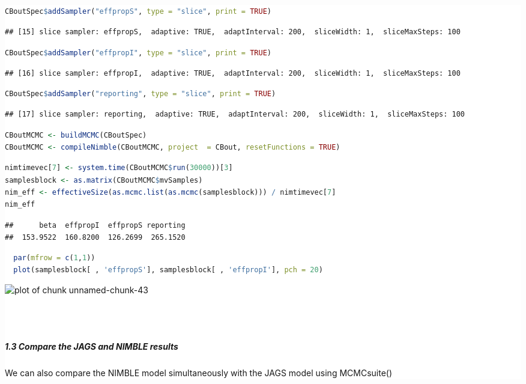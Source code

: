 ```r
CBoutSpec$addSampler("effpropS", type = "slice", print = TRUE)
```

```
## [15] slice sampler: effpropS,  adaptive: TRUE,  adaptInterval: 200,  sliceWidth: 1,  sliceMaxSteps: 100
```

```r
CBoutSpec$addSampler("effpropI", type = "slice", print = TRUE)
```

```
## [16] slice sampler: effpropI,  adaptive: TRUE,  adaptInterval: 200,  sliceWidth: 1,  sliceMaxSteps: 100
```

```r
CBoutSpec$addSampler("reporting", type = "slice", print = TRUE)
```

```
## [17] slice sampler: reporting,  adaptive: TRUE,  adaptInterval: 200,  sliceWidth: 1,  sliceMaxSteps: 100
```


```r
CBoutMCMC <- buildMCMC(CBoutSpec)
CBoutMCMC <- compileNimble(CBoutMCMC, project  = CBout, resetFunctions = TRUE)
```


```r
nimtimevec[7] <- system.time(CBoutMCMC$run(30000))[3]
samplesblock <- as.matrix(CBoutMCMC$mvSamples)
nim_eff <- effectiveSize(as.mcmc.list(as.mcmc(samplesblock))) / nimtimevec[7]
nim_eff
```

```
##      beta  effpropI  effpropS reporting 
##  153.9522  160.8200  126.2699  265.1520
```


```r
  par(mfrow = c(1,1))
  plot(samplesblock[ , 'effpropS'], samplesblock[ , 'effpropI'], pch = 20)
```

![plot of chunk unnamed-chunk-43](figure/unnamed-chunk-43-1.png) 

<br />
<br />

##### <a name="1.3"> 1.3 Compare the JAGS and NIMBLE results </a>

We can also compare the NIMBLE model simultaneously with the JAGS model using MCMCsuite() <br />
